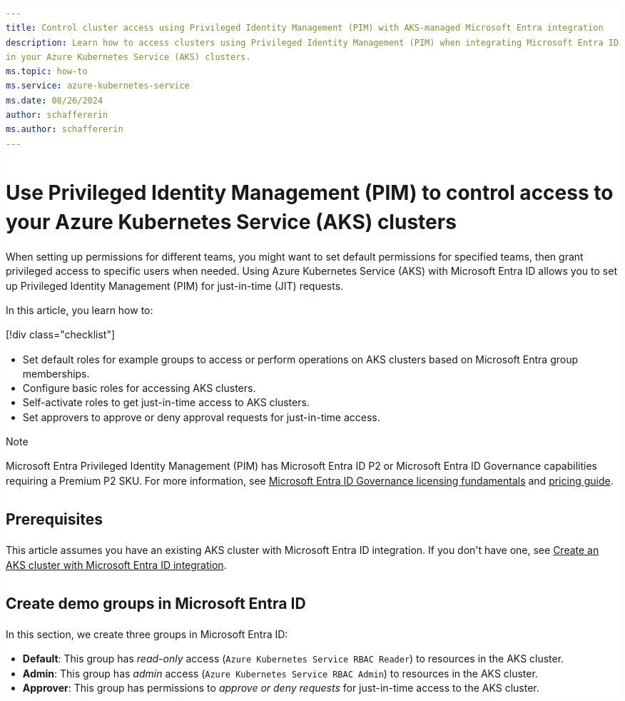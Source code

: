 ```yaml
---
title: Control cluster access using Privileged Identity Management (PIM) with AKS-managed Microsoft Entra integration
description: Learn how to access clusters using Privileged Identity Management (PIM) when integrating Microsoft Entra ID in your Azure Kubernetes Service (AKS) clusters.
ms.topic: how-to
ms.service: azure-kubernetes-service
ms.date: 08/26/2024
author: schaffererin
ms.author: schaffererin
---
```


# Use Privileged Identity Management (PIM) to control access to your Azure Kubernetes Service (AKS) clusters

When setting up permissions for different teams, you might want to set default permissions for specified teams, then grant privileged access to specific users when needed. Using Azure Kubernetes Service (AKS) with Microsoft Entra ID allows you to set up Privileged Identity Management (PIM) for just-in-time (JIT) requests.

In this article, you learn how to:

[!div class="checklist"]

- Set default roles for example groups to access or perform operations on AKS clusters based on Microsoft Entra group memberships.
- Configure basic roles for accessing AKS clusters.
- Self-activate roles to get just-in-time access to AKS clusters.
- Set approvers to approve or deny approval requests for just-in-time access.

> [!NOTE]
> Microsoft Entra Privileged Identity Management (PIM) has Microsoft Entra ID P2 or Microsoft Entra ID Governance capabilities requiring a Premium P2 SKU. For more information, see [Microsoft Entra ID Governance licensing fundamentals][licensing-fundamentals] and [pricing guide][aad-pricing].

## Prerequisites

This article assumes you have an existing AKS cluster with Microsoft Entra ID integration. If you don't have one, see [Create an AKS cluster with Microsoft Entra ID integration][create-aks-managed-cluster].

## Create demo groups in Microsoft Entra ID

In this section, we create three groups in Microsoft Entra ID:

- **Default**: This group has *read-only* access (`Azure Kubernetes Service RBAC Reader`) to resources in the AKS cluster.
- **Admin**: This group has *admin* access (`Azure Kubernetes Service RBAC Admin`) to resources in the AKS cluster.
- **Approver**: This group has permissions to *approve or deny requests* for just-in-time access to the AKS cluster.


[licensing-fundamentals]: /entra/id-governance/licensing-fundamentals
[aad-pricing]: https://azure.microsoft.com/pricing/details/active-directory/
[create-aks-managed-cluster]: ./enable-authentication-microsoft-entra-id.md
[az-aks-show]: /cli/azure/aks#az_aks_show
[az-group-show]: /cli/azure/group#az_group_show
[az-ad-group-create]: /cli/azure/ad/group#az_ad_group_create
[az-role-assignment-create]: /cli/azure/role/assignment#az_role_assignment_create
[az-ad-user-create]: /cli/azure/ad/user#az_ad_user_create
[az-ad-group-member-add]: /cli/azure/ad/group/member#az_ad_group_member_add
[az-login]: /cli/azure/reference-index#az_login
[az-aks-get-credentials]: /cli/azure/aks#az_aks_get_credentials
[configure-pim-for-groups]: /entra/id-governance/privileged-identity-management/groups-assign-member-owner
[activate-ownership-pim]: /entra/id-governance/privileged-identity-management/groups-activate-roles
[approve-requests]: /entra/id-governance/privileged-identity-management/groups-approval-workflow
[token-lifetime]: /entra/identity-platform/access-tokens#token-lifetime
[get-tokens]: /entra/identity-platform/access-tokens#token-lifetime
[revoke-refresh-token]: /powershell/module/azuread/revoke-azureaduserallrefreshtoken
[conditional-access]: ./access-control-managed-azure-ad.md
[what-is-pim]: /entra/id-governance/privileged-identity-management/pim-configure
[aks-rbac]: ./azure-ad-rbac.md